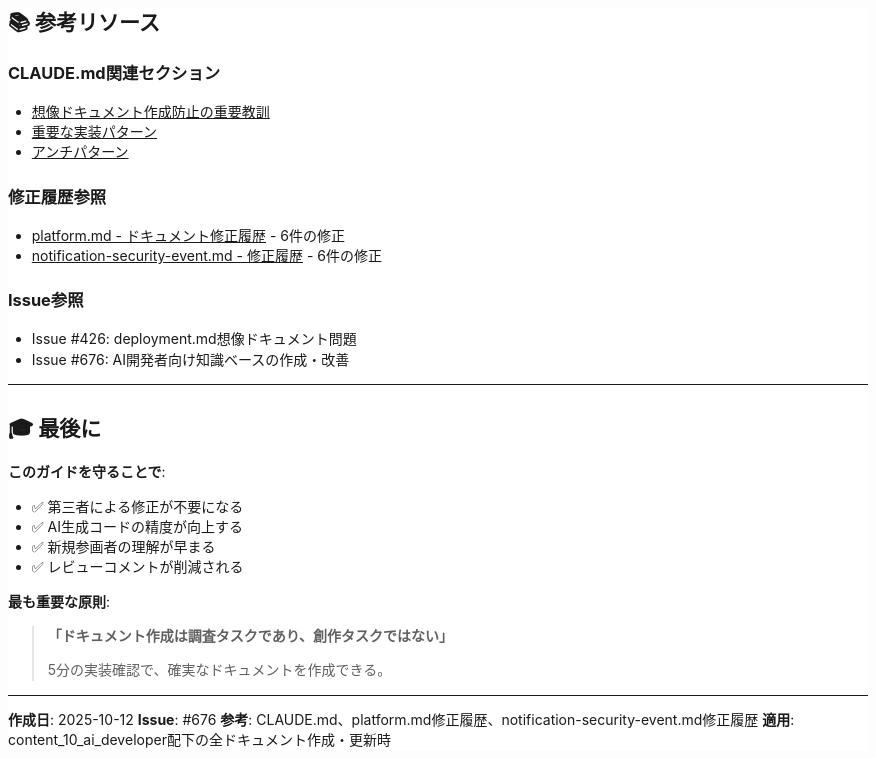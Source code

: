 
## 📚 参考リソース

### CLAUDE.md関連セクション

- [想像ドキュメント作成防止の重要教訓](../../CLAUDE.md#🚨-想像ドキュメント作成防止の重要教訓)
- [重要な実装パターン](../../CLAUDE.md#重要な実装パターン)
- [アンチパターン](../../CLAUDE.md#🚨-アンチパターン（絶対禁止）)

### 修正履歴参照

- [platform.md - ドキュメント修正履歴](./ai-12-platform.md#ドキュメント修正履歴) - 6件の修正
- [notification-security-event.md - 修正履歴](./ai-50-notification-security-event.md#ドキュメント修正履歴) - 6件の修正

### Issue参照

- Issue #426: deployment.md想像ドキュメント問題
- Issue #676: AI開発者向け知識ベースの作成・改善

---

## 🎓 最後に

**このガイドを守ることで**:

- ✅ 第三者による修正が不要になる
- ✅ AI生成コードの精度が向上する
- ✅ 新規参画者の理解が早まる
- ✅ レビューコメントが削減される

**最も重要な原則**:

> **「ドキュメント作成は調査タスクであり、創作タスクではない」**
>
> 5分の実装確認で、確実なドキュメントを作成できる。

---

**作成日**: 2025-10-12
**Issue**: #676
**参考**: CLAUDE.md、platform.md修正履歴、notification-security-event.md修正履歴
**適用**: content_10_ai_developer配下の全ドキュメント作成・更新時

